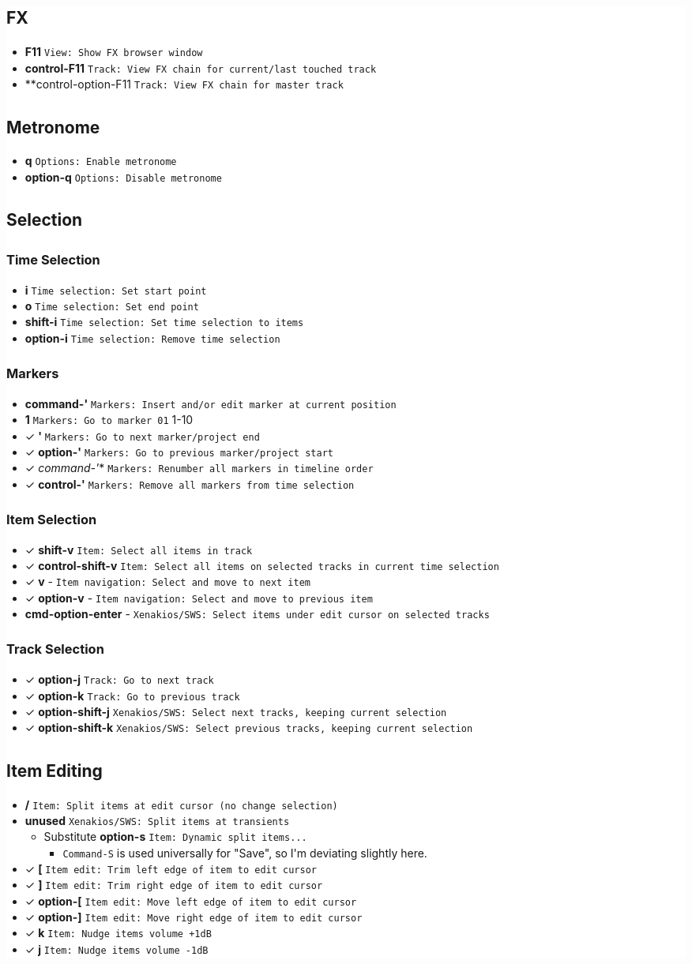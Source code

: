 ## FX

* **F11** `View: Show FX browser window`
* **control-F11** `Track: View FX chain for current/last touched track`
* **control-option-F11 `Track: View FX chain for master track`

## Metronome

* **q** `Options: Enable metronome`
* **option-q** `Options: Disable metronome`

## Selection

### Time Selection

* **i** `Time selection: Set start point`
* **o** `Time selection: Set end point`
* **shift-i** `Time selection: Set time selection to items`
* **option-i** `Time selection: Remove time selection`

### Markers

* **command-'** `Markers: Insert and/or edit marker at current position`
* **1** `Markers: Go to marker 01` 1-10
* ✓ **'** `Markers: Go to next marker/project end`
* ✓ **option-'** `Markers: Go to previous marker/project start`
* ✓ *command-'** `Markers: Renumber all markers in timeline order`
* ✓ **control-'** `Markers: Remove all markers from time selection`

### Item Selection

* ✓ **shift-v** `Item: Select all items in track`
* ✓ **control-shift-v** `Item: Select all items on selected tracks in current time selection`
* ✓ **v** - `Item navigation: Select and move to next item`
* ✓ **option-v** - `Item navigation: Select and move to previous item`
* **cmd-option-enter** - `Xenakios/SWS: Select items under edit cursor on selected tracks`

### Track Selection

* ✓ **option-j** `Track: Go to next track`
* ✓ **option-k** `Track: Go to previous track`
* ✓ **option-shift-j** `Xenakios/SWS: Select next tracks, keeping current selection`
* ✓ **option-shift-k** `Xenakios/SWS: Select previous tracks, keeping current selection`

## Item Editing

* **/** `Item: Split items at edit cursor (no change selection)`
* **unused** `Xenakios/SWS: Split items at transients`
  * Substitute **option-s** `Item: Dynamic split items...`
    * `Command-S` is used universally for "Save", so I'm deviating slightly here. 
* ✓ **[** `Item edit: Trim left edge of item to edit cursor` 
* ✓ **]** `Item edit: Trim right edge of item to edit cursor`
* ✓ **option-[** `Item edit: Move left edge of item to edit cursor` 
* ✓ **option-]** `Item edit: Move right edge of item to edit cursor`
* ✓ **k** `Item: Nudge items volume +1dB`
* ✓ **j** `Item: Nudge items volume -1dB`

